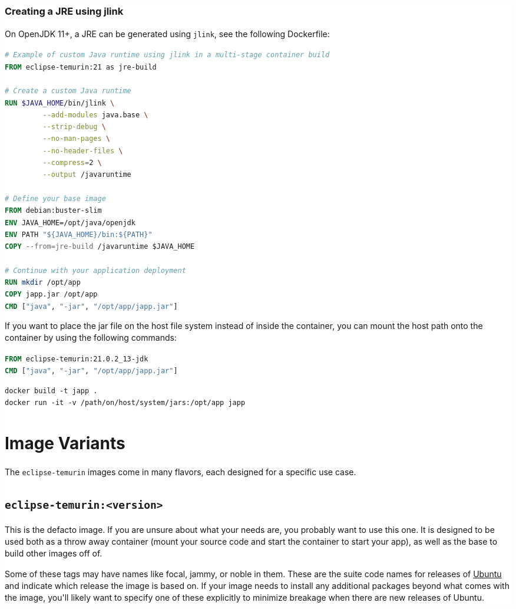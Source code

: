 ### Creating a JRE using jlink

On OpenJDK 11+, a JRE can be generated using `jlink`, see the following Dockerfile:

```dockerfile
# Example of custom Java runtime using jlink in a multi-stage container build
FROM eclipse-temurin:21 as jre-build

# Create a custom Java runtime
RUN $JAVA_HOME/bin/jlink \
         --add-modules java.base \
         --strip-debug \
         --no-man-pages \
         --no-header-files \
         --compress=2 \
         --output /javaruntime

# Define your base image
FROM debian:buster-slim
ENV JAVA_HOME=/opt/java/openjdk
ENV PATH "${JAVA_HOME}/bin:${PATH}"
COPY --from=jre-build /javaruntime $JAVA_HOME

# Continue with your application deployment
RUN mkdir /opt/app
COPY japp.jar /opt/app
CMD ["java", "-jar", "/opt/app/japp.jar"]
```

If you want to place the jar file on the host file system instead of inside the container, you can mount the host path onto the container by using the following commands:

```dockerfile
FROM eclipse-temurin:21.0.2_13-jdk
CMD ["java", "-jar", "/opt/app/japp.jar"]
```

```console
docker build -t japp .
docker run -it -v /path/on/host/system/jars:/opt/app japp
```

# Image Variants

The `eclipse-temurin` images come in many flavors, each designed for a specific use case.

## `eclipse-temurin:<version>`

This is the defacto image. If you are unsure about what your needs are, you probably want to use this one. It is designed to be used both as a throw away container (mount your source code and start the container to start your app), as well as the base to build other images off of.

Some of these tags may have names like focal, jammy, or noble in them. These are the suite code names for releases of [Ubuntu](https://wiki.ubuntu.com/Releases) and indicate which release the image is based on. If your image needs to install any additional packages beyond what comes with the image, you'll likely want to specify one of these explicitly to minimize breakage when there are new releases of Ubuntu.
